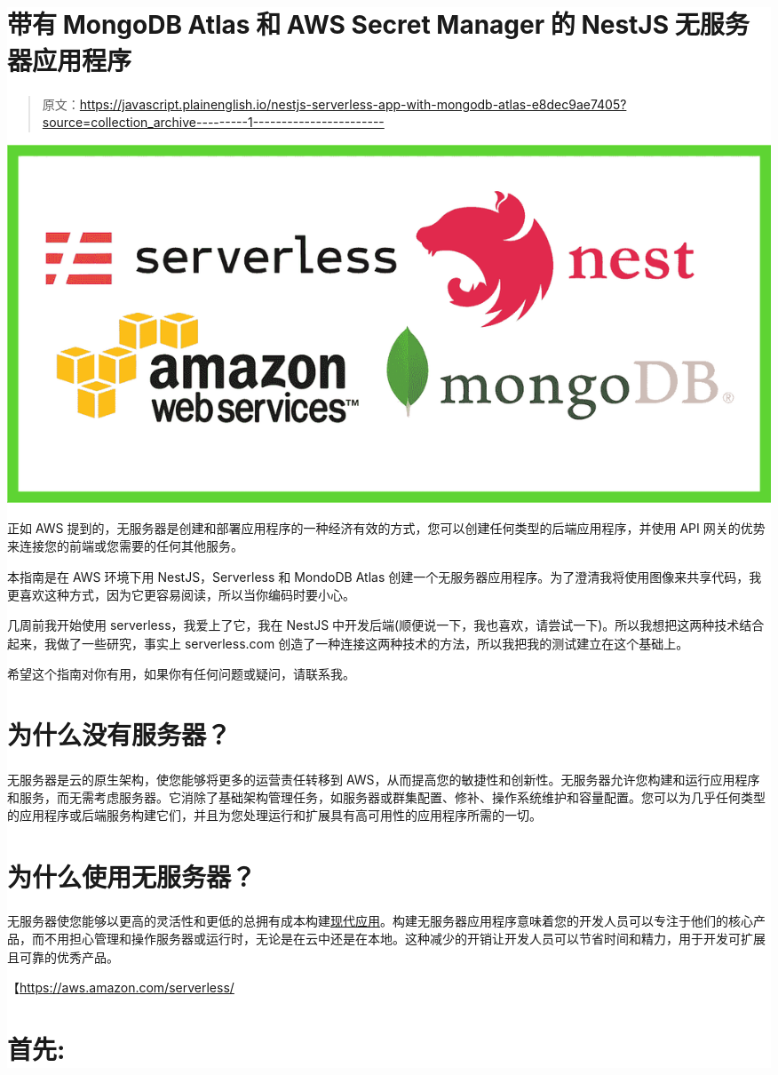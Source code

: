 # 带有 MongoDB Atlas 和 AWS Secret Manager 的 NestJS 无服务器应用程序

> 原文：<https://javascript.plainenglish.io/nestjs-serverless-app-with-mongodb-atlas-e8dec9ae7405?source=collection_archive---------1----------------------->

![](img/a179063397c5e8475a9ab5e06a6742f4.png)

正如 AWS 提到的，无服务器是创建和部署应用程序的一种经济有效的方式，您可以创建任何类型的后端应用程序，并使用 API 网关的优势来连接您的前端或您需要的任何其他服务。

本指南是在 AWS 环境下用 NestJS，Serverless 和 MondoDB Atlas 创建一个无服务器应用程序。为了澄清我将使用图像来共享代码，我更喜欢这种方式，因为它更容易阅读，所以当你编码时要小心。

几周前我开始使用 serverless，我爱上了它，我在 NestJS 中开发后端(顺便说一下，我也喜欢，请尝试一下)。所以我想把这两种技术结合起来，我做了一些研究，事实上 serverless.com 创造了一种连接这两种技术的方法，所以我把我的测试建立在这个基础上。

希望这个指南对你有用，如果你有任何问题或疑问，请联系我。

# 为什么没有服务器？

无服务器是云的原生架构，使您能够将更多的运营责任转移到 AWS，从而提高您的敏捷性和创新性。无服务器允许您构建和运行应用程序和服务，而无需考虑服务器。它消除了基础架构管理任务，如服务器或群集配置、修补、操作系统维护和容量配置。您可以为几乎任何类型的应用程序或后端服务构建它们，并且为您处理运行和扩展具有高可用性的应用程序所需的一切。

# 为什么使用无服务器？

无服务器使您能够以更高的灵活性和更低的总拥有成本构建[现代应用](https://aws.amazon.com/modern-apps/)。构建无服务器应用程序意味着您的开发人员可以专注于他们的核心产品，而不用担心管理和操作服务器或运行时，无论是在云中还是在本地。这种减少的开销让开发人员可以节省时间和精力，用于开发可扩展且可靠的优秀产品。

【https://aws.amazon.com/serverless/ 

# **首先:**
